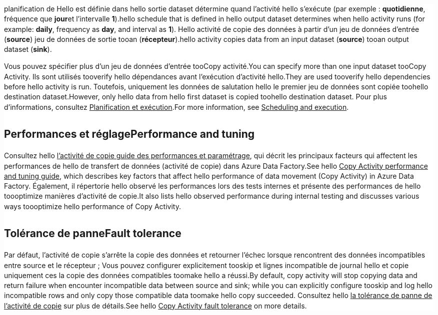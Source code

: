 <span data-ttu-id="b8846-248">planification de Hello est définie dans hello sortie dataset détermine quand l’activité hello s’exécute (par exemple : **quotidienne**, fréquence que **jour**et l’intervalle **1**).</span><span class="sxs-lookup"><span data-stu-id="b8846-248">hello schedule that is defined in hello output dataset determines when hello activity runs (for example: **daily**, frequency as **day**, and interval as **1**).</span></span> <span data-ttu-id="b8846-249">Hello activité de copie des données à partir d’un jeu de données d’entrée (**source**) jeu de données de sortie tooan (**récepteur**).</span><span class="sxs-lookup"><span data-stu-id="b8846-249">hello activity copies data from an input dataset (**source**) tooan output dataset (**sink**).</span></span>

<span data-ttu-id="b8846-250">Vous pouvez spécifier plus d’un jeu de données d’entrée tooCopy activité.</span><span class="sxs-lookup"><span data-stu-id="b8846-250">You can specify more than one input dataset tooCopy Activity.</span></span> <span data-ttu-id="b8846-251">Ils sont utilisés tooverify hello dépendances avant l’exécution d’activité hello.</span><span class="sxs-lookup"><span data-stu-id="b8846-251">They are used tooverify hello dependencies before hello activity is run.</span></span> <span data-ttu-id="b8846-252">Toutefois, uniquement les données de salutation hello le premier jeu de données sont copiée toohello destination dataset.</span><span class="sxs-lookup"><span data-stu-id="b8846-252">However, only hello data from hello first dataset is copied toohello destination dataset.</span></span> <span data-ttu-id="b8846-253">Pour plus d’informations, consultez [Planification et exécution](data-factory-scheduling-and-execution.md).</span><span class="sxs-lookup"><span data-stu-id="b8846-253">For more information, see [Scheduling and execution](data-factory-scheduling-and-execution.md).</span></span>  

## <a name="performance-and-tuning"></a><span data-ttu-id="b8846-254">Performances et réglage</span><span class="sxs-lookup"><span data-stu-id="b8846-254">Performance and tuning</span></span>
<span data-ttu-id="b8846-255">Consultez hello [l’activité de copie guide des performances et paramétrage](data-factory-copy-activity-performance.md), qui décrit les principaux facteurs qui affectent les performances de hello de transfert de données (activité de copie) dans Azure Data Factory.</span><span class="sxs-lookup"><span data-stu-id="b8846-255">See hello [Copy Activity performance and tuning guide](data-factory-copy-activity-performance.md), which describes key factors that affect hello performance of data movement (Copy Activity) in Azure Data Factory.</span></span> <span data-ttu-id="b8846-256">Également, il répertorie hello observé les performances lors des tests internes et présente des performances de hello toooptimize manières d’activité de copie.</span><span class="sxs-lookup"><span data-stu-id="b8846-256">It also lists hello observed performance during internal testing and discusses various ways toooptimize hello performance of Copy Activity.</span></span>

## <a name="fault-tolerance"></a><span data-ttu-id="b8846-257">Tolérance de panne</span><span class="sxs-lookup"><span data-stu-id="b8846-257">Fault tolerance</span></span>
<span data-ttu-id="b8846-258">Par défaut, l’activité de copie s’arrête la copie des données et retourner l’échec lorsque rencontrent des données incompatibles entre source et le récepteur ; Vous pouvez configurer explicitement tooskip et lignes incompatible de journal hello et copie uniquement ces la copie des données compatibles toomake hello a réussi.</span><span class="sxs-lookup"><span data-stu-id="b8846-258">By default, copy activity will stop copying data and return failure when encounter incompatible data between source and sink; while you can explicitly configure tooskip and log hello incompatible rows and only copy those compatible data toomake hello copy succeeded.</span></span> <span data-ttu-id="b8846-259">Consultez hello [la tolérance de panne de l’activité de copie](data-factory-copy-activity-fault-tolerance.md) sur plus de détails.</span><span class="sxs-lookup"><span data-stu-id="b8846-259">See hello [Copy Activity fault tolerance](data-factory-copy-activity-fault-tolerance.md) on more details.</span></span>

